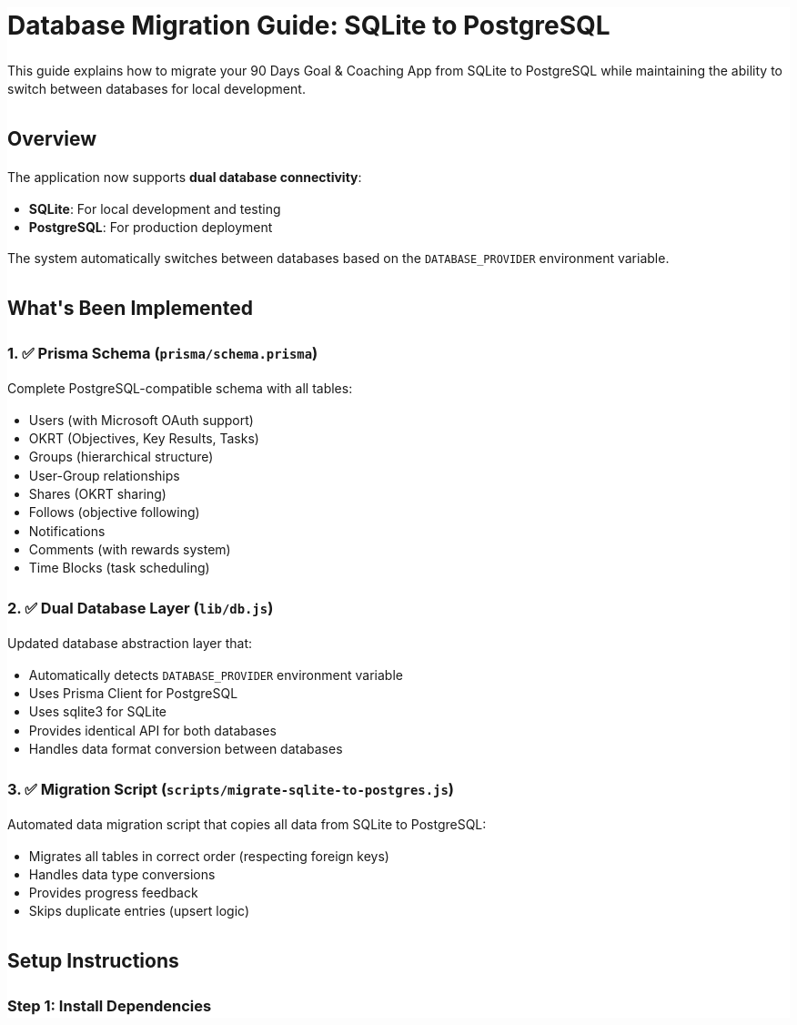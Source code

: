 # Database Migration Guide: SQLite to PostgreSQL

This guide explains how to migrate your 90 Days Goal & Coaching App from SQLite to PostgreSQL while maintaining the ability to switch between databases for local development.

## Overview

The application now supports **dual database connectivity**:
- **SQLite**: For local development and testing
- **PostgreSQL**: For production deployment

The system automatically switches between databases based on the `DATABASE_PROVIDER` environment variable.

## What's Been Implemented

### 1. ✅ Prisma Schema (`prisma/schema.prisma`)
Complete PostgreSQL-compatible schema with all tables:
- Users (with Microsoft OAuth support)
- OKRT (Objectives, Key Results, Tasks)
- Groups (hierarchical structure)
- User-Group relationships
- Shares (OKRT sharing)
- Follows (objective following)
- Notifications
- Comments (with rewards system)
- Time Blocks (task scheduling)

### 2. ✅ Dual Database Layer (`lib/db.js`)
Updated database abstraction layer that:
- Automatically detects `DATABASE_PROVIDER` environment variable
- Uses Prisma Client for PostgreSQL
- Uses sqlite3 for SQLite
- Provides identical API for both databases
- Handles data format conversion between databases

### 3. ✅ Migration Script (`scripts/migrate-sqlite-to-postgres.js`)
Automated data migration script that copies all data from SQLite to PostgreSQL:
- Migrates all tables in correct order (respecting foreign keys)
- Handles data type conversions
- Provides progress feedback
- Skips duplicate entries (upsert logic)

## Setup Instructions

### Step 1: Install Dependencies
